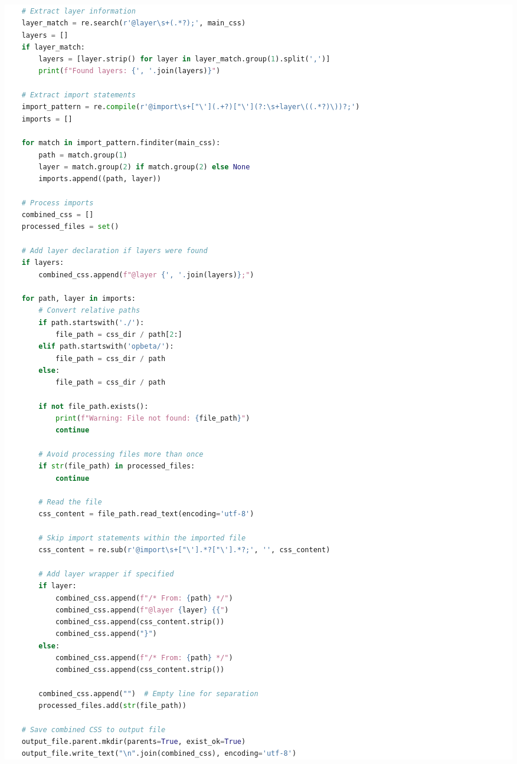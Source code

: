 ``` python
    # Extract layer information
    layer_match = re.search(r'@layer\s+(.*?);', main_css)
    layers = []
    if layer_match:
        layers = [layer.strip() for layer in layer_match.group(1).split(',')]
        print(f"Found layers: {', '.join(layers)}")
    
    # Extract import statements
    import_pattern = re.compile(r'@import\s+["\'](.+?)["\'](?:\s+layer\((.*?)\))?;')
    imports = []
    
    for match in import_pattern.finditer(main_css):
        path = match.group(1)
        layer = match.group(2) if match.group(2) else None
        imports.append((path, layer))
    
    # Process imports
    combined_css = []
    processed_files = set()
    
    # Add layer declaration if layers were found
    if layers:
        combined_css.append(f"@layer {', '.join(layers)};")
    
    for path, layer in imports:
        # Convert relative paths
        if path.startswith('./'):
            file_path = css_dir / path[2:]
        elif path.startswith('opbeta/'):
            file_path = css_dir / path
        else:
            file_path = css_dir / path
        
        if not file_path.exists():
            print(f"Warning: File not found: {file_path}")
            continue
        
        # Avoid processing files more than once
        if str(file_path) in processed_files:
            continue
        
        # Read the file
        css_content = file_path.read_text(encoding='utf-8')
        
        # Skip import statements within the imported file
        css_content = re.sub(r'@import\s+["\'].*?["\'].*?;', '', css_content)
        
        # Add layer wrapper if specified
        if layer:
            combined_css.append(f"/* From: {path} */")
            combined_css.append(f"@layer {layer} {{")
            combined_css.append(css_content.strip())
            combined_css.append("}")
        else:
            combined_css.append(f"/* From: {path} */")
            combined_css.append(css_content.strip())
        
        combined_css.append("")  # Empty line for separation
        processed_files.add(str(file_path))
    
    # Save combined CSS to output file
    output_file.parent.mkdir(parents=True, exist_ok=True)
    output_file.write_text("\n".join(combined_css), encoding='utf-8')
```